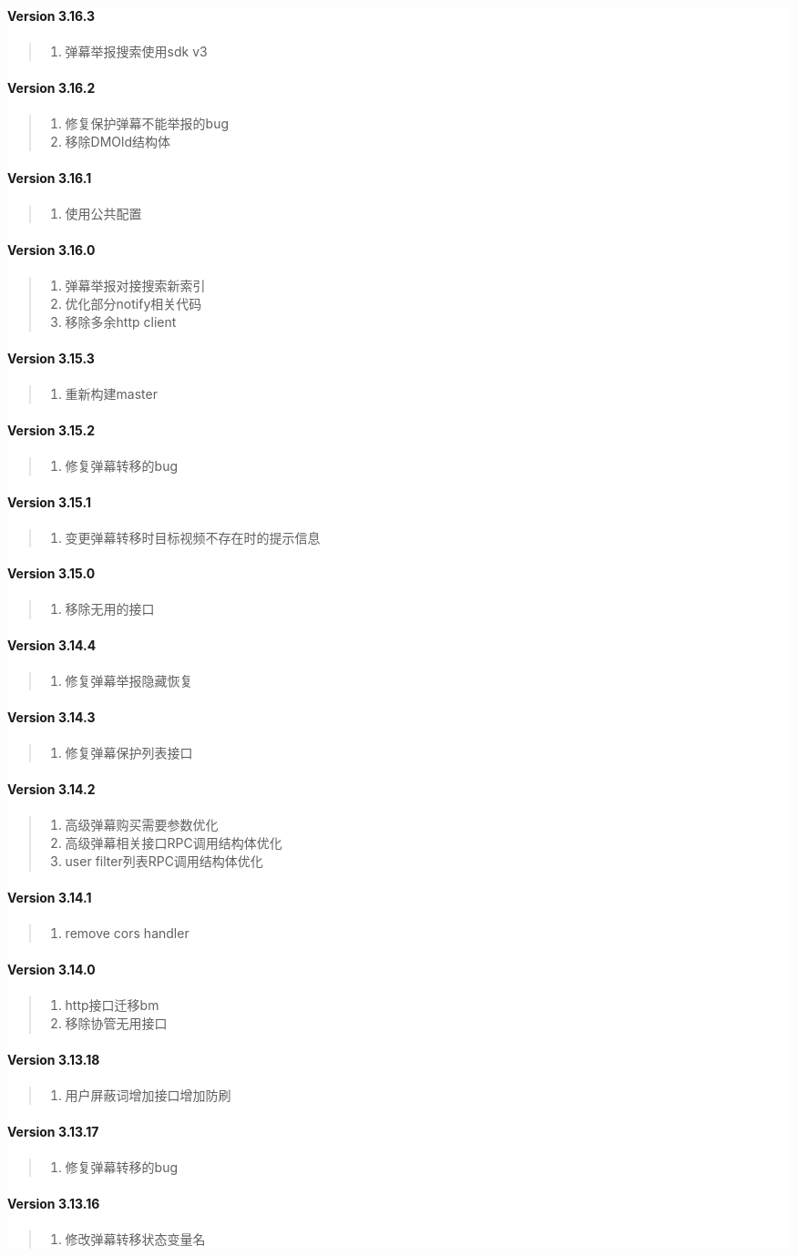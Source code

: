 #### Version 3.16.3
> 1. 弹幕举报搜索使用sdk v3

#### Version 3.16.2
> 1. 修复保护弹幕不能举报的bug
> 2. 移除DMOld结构体

#### Version 3.16.1
> 1. 使用公共配置

#### Version 3.16.0
> 1. 弹幕举报对接搜索新索引
> 2. 优化部分notify相关代码
> 3. 移除多余http client

#### Version 3.15.3
> 1. 重新构建master

#### Version 3.15.2
> 1. 修复弹幕转移的bug

#### Version 3.15.1
> 1. 变更弹幕转移时目标视频不存在时的提示信息

#### Version 3.15.0
> 1. 移除无用的接口

#### Version 3.14.4
> 1. 修复弹幕举报隐藏恢复

#### Version 3.14.3
> 1. 修复弹幕保护列表接口

#### Version 3.14.2
> 1. 高级弹幕购买需要参数优化
> 2. 高级弹幕相关接口RPC调用结构体优化
> 3. user filter列表RPC调用结构体优化

#### Version 3.14.1
> 1. remove cors handler

#### Version 3.14.0
> 1. http接口迁移bm
> 2. 移除协管无用接口

#### Version 3.13.18
> 1. 用户屏蔽词增加接口增加防刷

#### Version 3.13.17
> 1. 修复弹幕转移的bug

#### Version 3.13.16
> 1. 修改弹幕转移状态变量名
